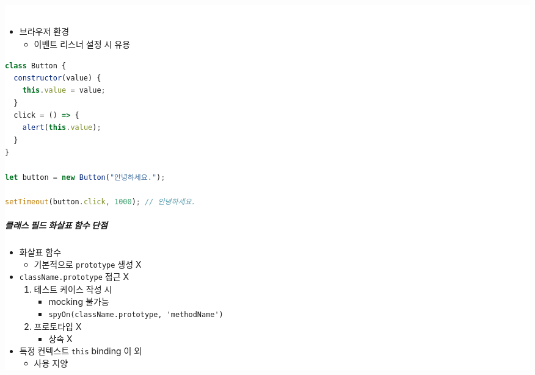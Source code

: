 <br />

- 브라우저 환경
  - 이벤트 리스너 설정 시 유용
```javascript
class Button {
  constructor(value) {
    this.value = value;
  }
  click = () => {
    alert(this.value);
  }
}

let button = new Button("안녕하세요.");

setTimeout(button.click, 1000); // 안녕하세요.
```

##### 클래스 필드 화살표 함수 단점
- 화살표 함수
  - 기본적으로 `prototype` 생성 X
- `className.prototype` 접근 X
  1. 테스트 케이스 작성 시
      - mocking 불가능
      - `spyOn(className.prototype, 'methodName')`
  2. 프로토타입 X
      - 상속 X
- 특정 컨텍스트 `this` binding 이 외
  - 사용 지양
